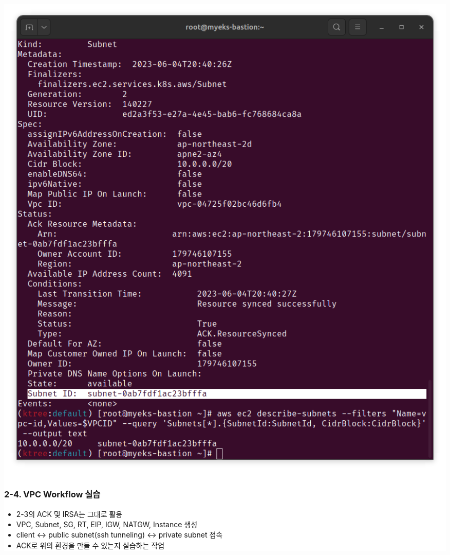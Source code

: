 ![subnet mapped with VPC](images/subnet-mapped-with-vpc.png)

### 2-4. VPC Workflow 실습  

- 2-3의 ACK 및 IRSA는 그대로 활용
- VPC, Subnet, SG, RT, EIP, IGW, NATGW, Instance 생성
- client <-> public subnet(ssh tunneling) <-> private subnet 접속
- ACK로 위의 환경을 만들 수 있는지 실습하는 작업
